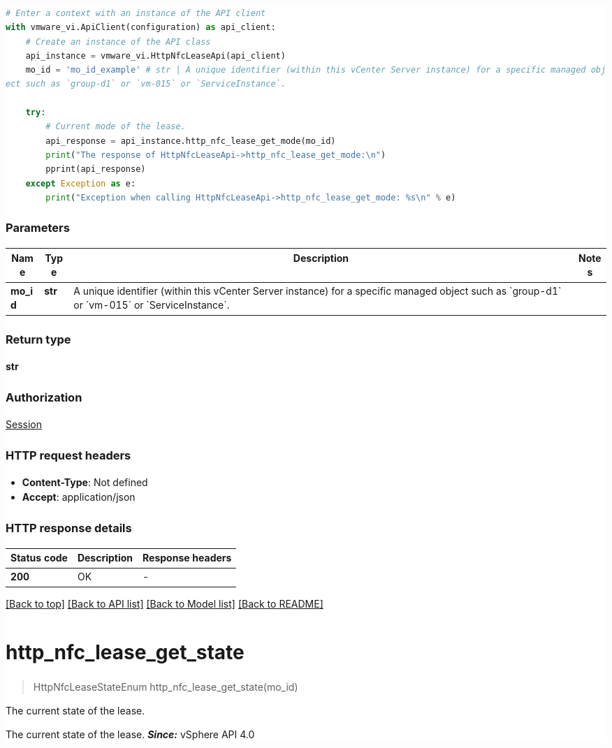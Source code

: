 ```python
# Enter a context with an instance of the API client
with vmware_vi.ApiClient(configuration) as api_client:
    # Create an instance of the API class
    api_instance = vmware_vi.HttpNfcLeaseApi(api_client)
    mo_id = 'mo_id_example' # str | A unique identifier (within this vCenter Server instance) for a specific managed object such as `group-d1` or `vm-015` or `ServiceInstance`.

    try:
        # Current mode of the lease. 
        api_response = api_instance.http_nfc_lease_get_mode(mo_id)
        print("The response of HttpNfcLeaseApi->http_nfc_lease_get_mode:\n")
        pprint(api_response)
    except Exception as e:
        print("Exception when calling HttpNfcLeaseApi->http_nfc_lease_get_mode: %s\n" % e)
```



### Parameters

Name | Type | Description  | Notes
------------- | ------------- | ------------- | -------------
 **mo_id** | **str**| A unique identifier (within this vCenter Server instance) for a specific managed object such as &#x60;group-d1&#x60; or &#x60;vm-015&#x60; or &#x60;ServiceInstance&#x60;. | 

### Return type

**str**

### Authorization

[Session](../README.md#Session)

### HTTP request headers

 - **Content-Type**: Not defined
 - **Accept**: application/json

### HTTP response details
| Status code | Description | Response headers |
|-------------|-------------|------------------|
**200** | OK  |  -  |

[[Back to top]](#) [[Back to API list]](../README.md#documentation-for-api-endpoints) [[Back to Model list]](../README.md#documentation-for-models) [[Back to README]](../README.md)

# **http_nfc_lease_get_state**
> HttpNfcLeaseStateEnum http_nfc_lease_get_state(mo_id)

The current state of the lease. 

The current state of the lease.  ***Since:*** vSphere API 4.0 
